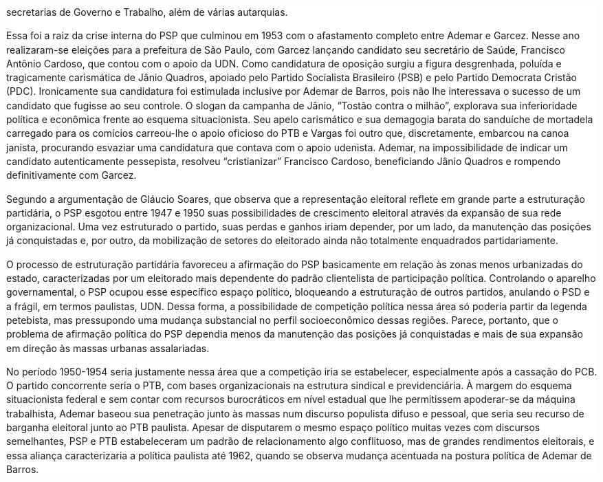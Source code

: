 secretarias de Governo e Trabalho, além de várias autarquias.

Essa foi a raiz da crise interna do PSP que culminou em 1953 com o
afastamento completo entre Ademar e Garcez. Nesse ano realizaram-se
eleições para a prefeitura de São Paulo, com Garcez lançando candidato
seu secretário de Saúde, Francisco Antônio Cardoso, que contou com o
apoio da UDN. Como candidatura de oposição surgiu a figura desgrenhada,
poluída e tragicamente carismática de Jânio Quadros, apoiado pelo
Partido Socialista Brasileiro (PSB) e pelo Partido Democrata Cristão
(PDC). Ironicamente sua candidatura foi estimulada inclusive por Ademar
de Barros, pois não lhe interessava o sucesso de um candidato que
fugisse ao seu controle. O slogan da campanha de Jânio, “Tostão contra o
milhão”, explorava sua inferioridade política e econômica frente ao
esquema situacionista. Seu apelo carismático e sua demagogia barata do
sanduíche de mortadela carregado para os comícios carreou-lhe o apoio
oficioso do PTB e Vargas foi outro que, discretamente, embarcou na canoa
janista, procurando esvaziar uma candidatura que contava com o apoio
udenista. Ademar, na impossibilidade de indicar um candidato
autenticamente pessepista, resolveu “cristianizar” Francisco Cardoso,
beneficiando Jânio Quadros e rompendo definitivamente com Garcez.

Segundo a argumentação de Gláucio Soares, que observa que a
representação eleitoral reflete em grande parte a estruturação
partidária, o PSP esgotou entre 1947 e 1950 suas possibilidades de
crescimento eleitoral através da expansão de sua rede organizacional.
Uma vez estruturado o partido, suas perdas e ganhos iriam depender, por
um lado, da manutenção das posições já conquistadas e, por outro, da
mobilização de setores do eleitorado ainda não totalmente enquadrados
partidariamente.

O processo de estruturação partidária favoreceu a afirmação do PSP
basicamente em relação às zonas menos urbanizadas do estado,
caracterizadas por um eleitorado mais dependente do padrão clientelista
de participação política. Controlando o aparelho governamental, o PSP
ocupou esse específico espaço político, bloqueando a estruturação de
outros partidos, anulando o PSD e a frágil, em termos paulistas, UDN.
Dessa forma, a possibilidade de competição política nessa área só
poderia partir da legenda petebista, mas pressupondo uma mudança
substancial no perfil socioeconômico dessas regiões. Parece, portanto,
que o problema de afirmação política do PSP dependia menos da manutenção
das posições já conquistadas e mais de sua expansão em direção às massas
urbanas assalariadas.

No período 1950-1954 seria justamente nessa área que a competição iria
se estabelecer, especialmente após a cassação do PCB. O partido
concorrente seria o PTB, com bases organizacionais na estrutura sindical
e previdenciária. À margem do esquema situacionista federal e sem contar
com recursos burocráticos em nível estadual que lhe permitissem
apoderar-se da máquina trabalhista, Ademar baseou sua penetração junto
às massas num discurso populista difuso e pessoal, que seria seu recurso
de barganha eleitoral junto ao PTB paulista. Apesar de disputarem o
mesmo espaço político muitas vezes com discursos semelhantes, PSP e PTB
estabeleceram um padrão de relacionamento algo conflituoso, mas de
grandes rendimentos eleitorais, e essa aliança caracterizaria a política
paulista até 1962, quando se observa mudança acentuada na postura
política de Ademar de Barros.
